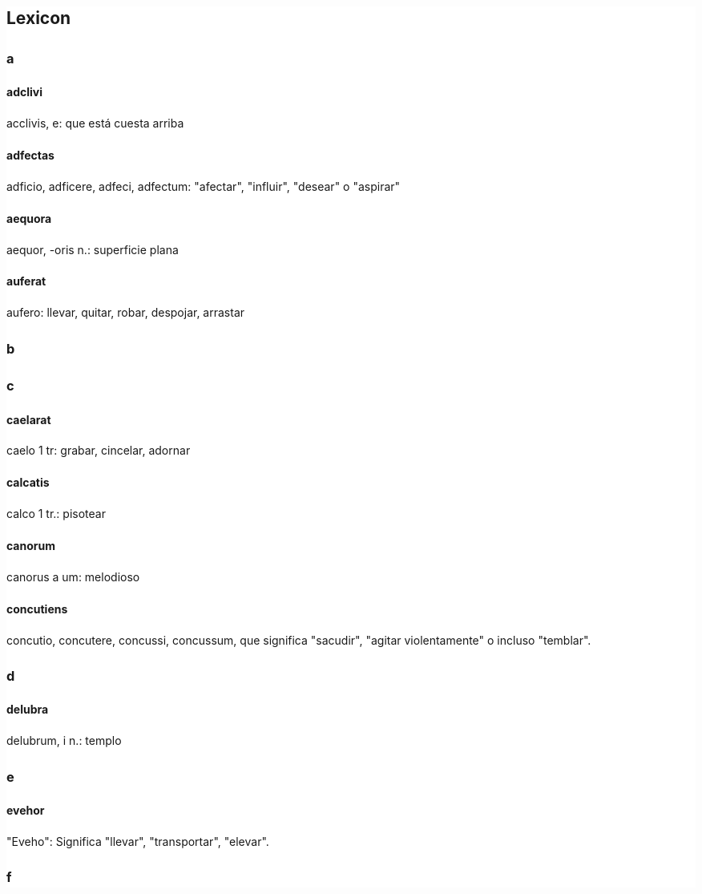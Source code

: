 
## Lexicon

### a

#### adclivi

acclivis, e: que está cuesta arriba

#### adfectas

adficio, adficere, adfeci, adfectum: "afectar", "influir", "desear" o "aspirar"

#### aequora

aequor, -oris n.: superficie plana

#### auferat

aufero: llevar, quitar, robar, despojar, arrastar

### b

### c

#### caelarat

caelo 1 tr: grabar, cincelar, adornar

#### calcatis

calco 1 tr.: pisotear

#### canorum

canorus a um: melodioso

#### concutiens

concutio, concutere, concussi, concussum, que significa "sacudir", "agitar violentamente" o incluso "temblar".

### d 

#### delubra

delubrum, i n.: templo

### e

#### evehor

"Eveho": Significa "llevar", "transportar", "elevar".

### f
